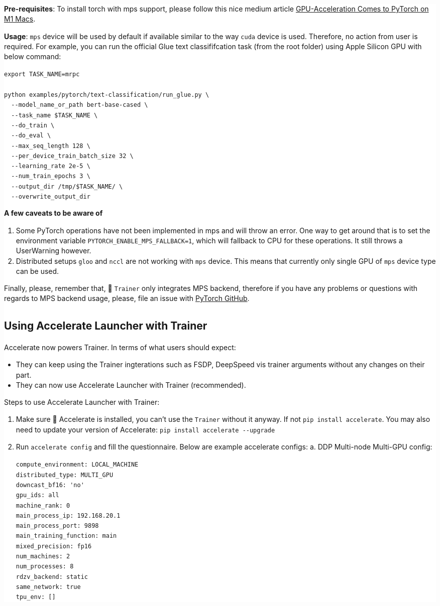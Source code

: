 **Pre-requisites**: To install torch with mps support, please follow this nice medium article [GPU-Acceleration Comes to PyTorch on M1 Macs](https://medium.com/towards-data-science/gpu-acceleration-comes-to-pytorch-on-m1-macs-195c399efcc1).

**Usage**: `mps` device will be used by default if available similar to the way `cuda` device is used. Therefore, no action from user is required. For example, you can run the official Glue text classififcation task (from the root folder) using Apple Silicon GPU with below command:

```
export TASK_NAME=mrpc

python examples/pytorch/text-classification/run_glue.py \
  --model_name_or_path bert-base-cased \
  --task_name $TASK_NAME \
  --do_train \
  --do_eval \
  --max_seq_length 128 \
  --per_device_train_batch_size 32 \
  --learning_rate 2e-5 \
  --num_train_epochs 3 \
  --output_dir /tmp/$TASK_NAME/ \
  --overwrite_output_dir
```

**A few caveats to be aware of**

1.  Some PyTorch operations have not been implemented in mps and will throw an error. One way to get around that is to set the environment variable `PYTORCH_ENABLE_MPS_FALLBACK=1`, which will fallback to CPU for these operations. It still throws a UserWarning however.
2.  Distributed setups `gloo` and `nccl` are not working with `mps` device. This means that currently only single GPU of `mps` device type can be used.

Finally, please, remember that, 🤗 `Trainer` only integrates MPS backend, therefore if you have any problems or questions with regards to MPS backend usage, please, file an issue with [PyTorch GitHub](https://github.com/pytorch/pytorch/issues).

## Using Accelerate Launcher with Trainer

Accelerate now powers Trainer. In terms of what users should expect:

-   They can keep using the Trainer ingterations such as FSDP, DeepSpeed vis trainer arguments without any changes on their part.
-   They can now use Accelerate Launcher with Trainer (recommended).

Steps to use Accelerate Launcher with Trainer:

1.  Make sure 🤗 Accelerate is installed, you can’t use the `Trainer` without it anyway. If not `pip install accelerate`. You may also need to update your version of Accelerate: `pip install accelerate --upgrade`
    
2.  Run `accelerate config` and fill the questionnaire. Below are example accelerate configs: a. DDP Multi-node Multi-GPU config:
    
    ```
    compute_environment: LOCAL_MACHINE                                                                                             
    distributed_type: MULTI_GPU                                                                                                    
    downcast_bf16: 'no'
    gpu_ids: all
    machine_rank: 0 
    main_process_ip: 192.168.20.1
    main_process_port: 9898
    main_training_function: main
    mixed_precision: fp16
    num_machines: 2
    num_processes: 8
    rdzv_backend: static
    same_network: true
    tpu_env: []